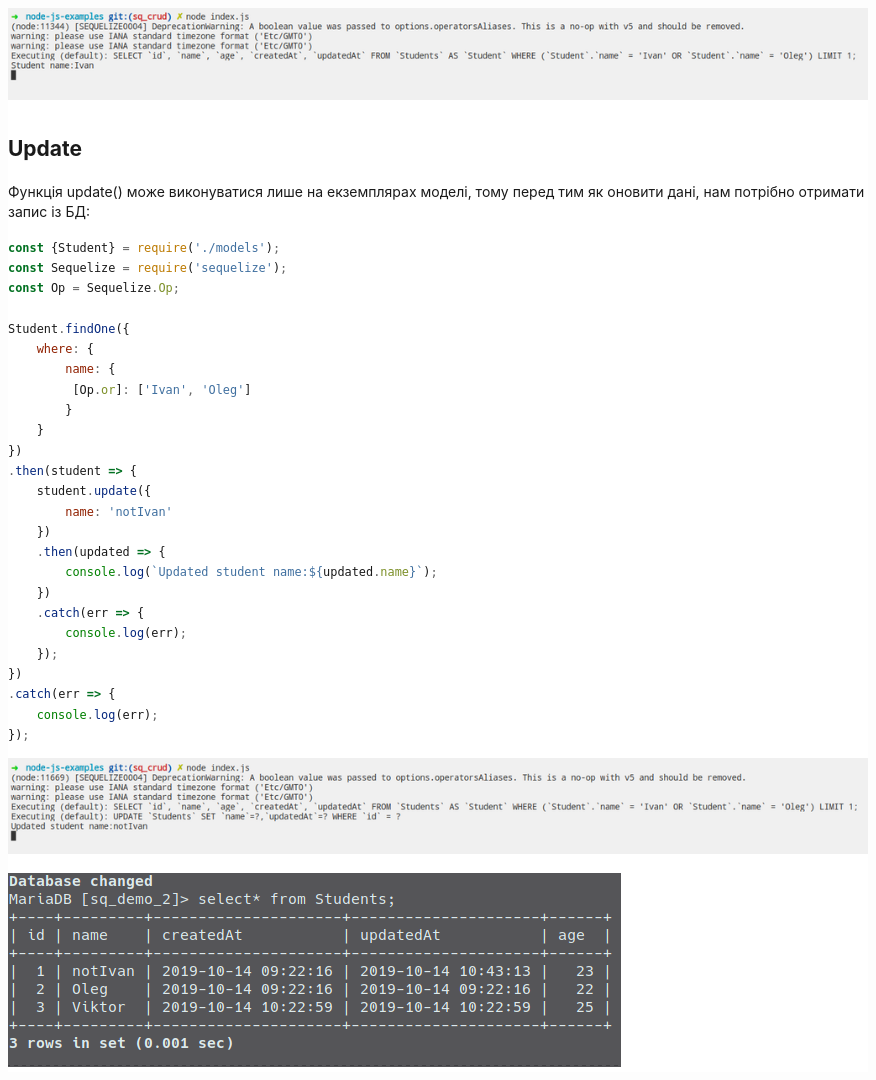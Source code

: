 ![](../resources/img/5/18.png)


## Update

Функція update() може виконуватися лише на екземплярах моделі, тому перед тим як оновити дані, нам потрібно отримати запис із БД:

```js
const {Student} = require('./models');
const Sequelize = require('sequelize');
const Op = Sequelize.Op;

Student.findOne({
    where: {
        name: {
         [Op.or]: ['Ivan', 'Oleg']
        }
    }
})
.then(student => {
    student.update({
        name: 'notIvan'
    })
    .then(updated => {
        console.log(`Updated student name:${updated.name}`);
    })
    .catch(err => {
        console.log(err);
    });
})
.catch(err => {
    console.log(err);
});
```

![](../resources/img/5/19.png)

![](../resources/img/5/20.png)
